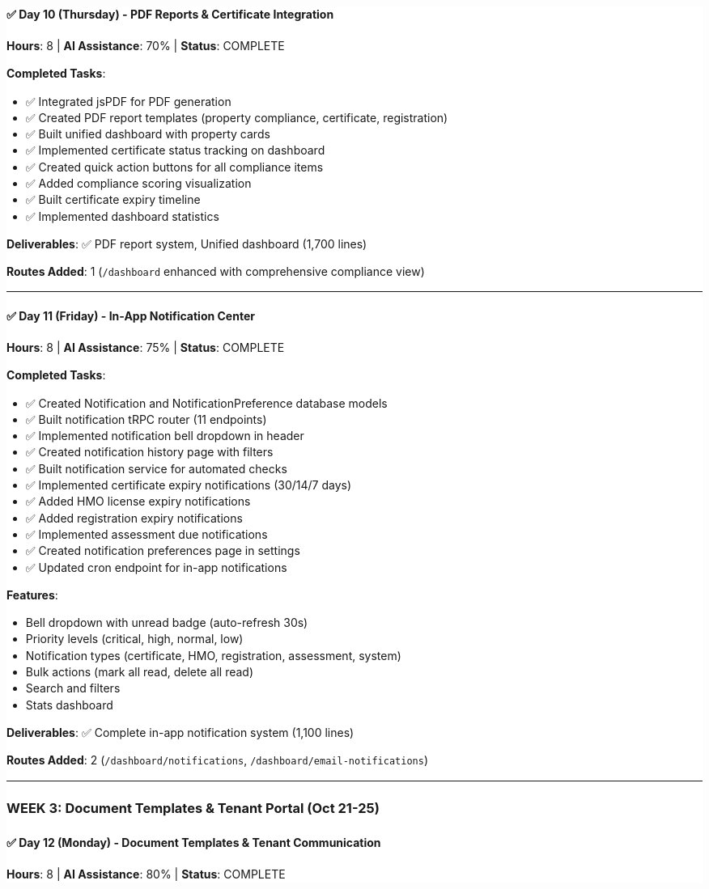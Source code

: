 #### ✅ Day 10 (Thursday) - PDF Reports & Certificate Integration
**Hours**: 8 | **AI Assistance**: 70% | **Status**: COMPLETE

**Completed Tasks**:
- ✅ Integrated jsPDF for PDF generation
- ✅ Created PDF report templates (property compliance, certificate, registration)
- ✅ Built unified dashboard with property cards
- ✅ Implemented certificate status tracking on dashboard
- ✅ Created quick action buttons for all compliance items
- ✅ Added compliance scoring visualization
- ✅ Built certificate expiry timeline
- ✅ Implemented dashboard statistics

**Deliverables**: ✅ PDF report system, Unified dashboard (1,700 lines)

**Routes Added**: 1 (`/dashboard` enhanced with comprehensive compliance view)

---

#### ✅ Day 11 (Friday) - In-App Notification Center
**Hours**: 8 | **AI Assistance**: 75% | **Status**: COMPLETE

**Completed Tasks**:
- ✅ Created Notification and NotificationPreference database models
- ✅ Built notification tRPC router (11 endpoints)
- ✅ Implemented notification bell dropdown in header
- ✅ Created notification history page with filters
- ✅ Built notification service for automated checks
- ✅ Implemented certificate expiry notifications (30/14/7 days)
- ✅ Added HMO license expiry notifications
- ✅ Added registration expiry notifications
- ✅ Implemented assessment due notifications
- ✅ Created notification preferences page in settings
- ✅ Updated cron endpoint for in-app notifications

**Features**:
- Bell dropdown with unread badge (auto-refresh 30s)
- Priority levels (critical, high, normal, low)
- Notification types (certificate, HMO, registration, assessment, system)
- Bulk actions (mark all read, delete all read)
- Search and filters
- Stats dashboard

**Deliverables**: ✅ Complete in-app notification system (1,100 lines)

**Routes Added**: 2 (`/dashboard/notifications`, `/dashboard/email-notifications`)

---

### WEEK 3: Document Templates & Tenant Portal (Oct 21-25)

#### ✅ Day 12 (Monday) - Document Templates & Tenant Communication
**Hours**: 8 | **AI Assistance**: 80% | **Status**: COMPLETE
